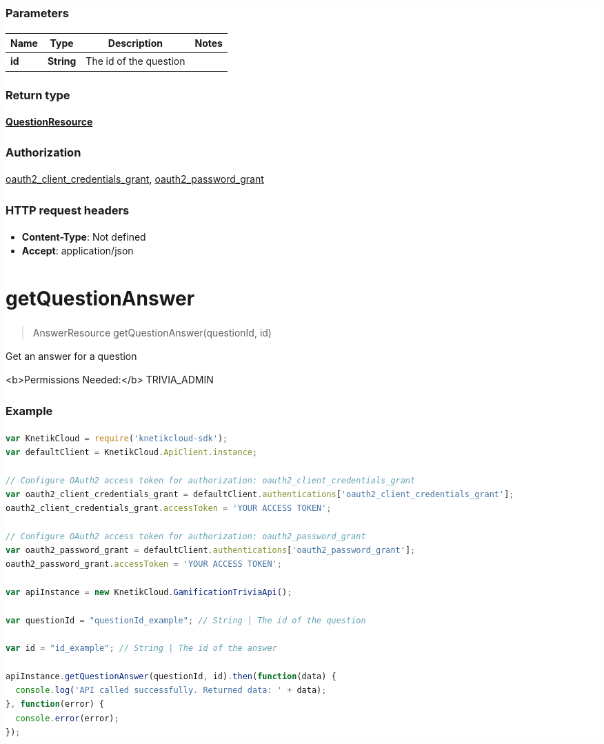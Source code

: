### Parameters

Name | Type | Description  | Notes
------------- | ------------- | ------------- | -------------
 **id** | **String**| The id of the question | 

### Return type

[**QuestionResource**](QuestionResource.md)

### Authorization

[oauth2_client_credentials_grant](../README.md#oauth2_client_credentials_grant), [oauth2_password_grant](../README.md#oauth2_password_grant)

### HTTP request headers

 - **Content-Type**: Not defined
 - **Accept**: application/json

<a name="getQuestionAnswer"></a>
# **getQuestionAnswer**
> AnswerResource getQuestionAnswer(questionId, id)

Get an answer for a question

&lt;b&gt;Permissions Needed:&lt;/b&gt; TRIVIA_ADMIN

### Example
```javascript
var KnetikCloud = require('knetikcloud-sdk');
var defaultClient = KnetikCloud.ApiClient.instance;

// Configure OAuth2 access token for authorization: oauth2_client_credentials_grant
var oauth2_client_credentials_grant = defaultClient.authentications['oauth2_client_credentials_grant'];
oauth2_client_credentials_grant.accessToken = 'YOUR ACCESS TOKEN';

// Configure OAuth2 access token for authorization: oauth2_password_grant
var oauth2_password_grant = defaultClient.authentications['oauth2_password_grant'];
oauth2_password_grant.accessToken = 'YOUR ACCESS TOKEN';

var apiInstance = new KnetikCloud.GamificationTriviaApi();

var questionId = "questionId_example"; // String | The id of the question

var id = "id_example"; // String | The id of the answer

apiInstance.getQuestionAnswer(questionId, id).then(function(data) {
  console.log('API called successfully. Returned data: ' + data);
}, function(error) {
  console.error(error);
});

```
